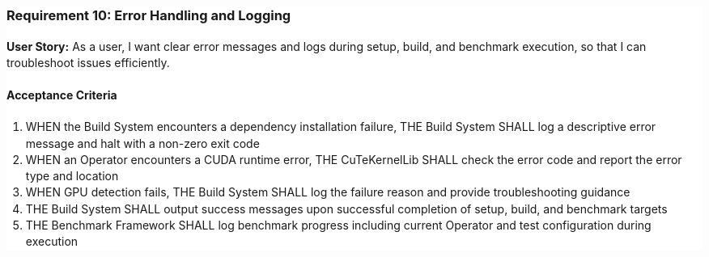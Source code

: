 ### Requirement 10: Error Handling and Logging

**User Story:** As a user, I want clear error messages and logs during setup, build, and benchmark execution, so that I can troubleshoot issues efficiently.

#### Acceptance Criteria

1. WHEN the Build System encounters a dependency installation failure, THE Build System SHALL log a descriptive error message and halt with a non-zero exit code
2. WHEN an Operator encounters a CUDA runtime error, THE CuTeKernelLib SHALL check the error code and report the error type and location
3. WHEN GPU detection fails, THE Build System SHALL log the failure reason and provide troubleshooting guidance
4. THE Build System SHALL output success messages upon successful completion of setup, build, and benchmark targets
5. THE Benchmark Framework SHALL log benchmark progress including current Operator and test configuration during execution
